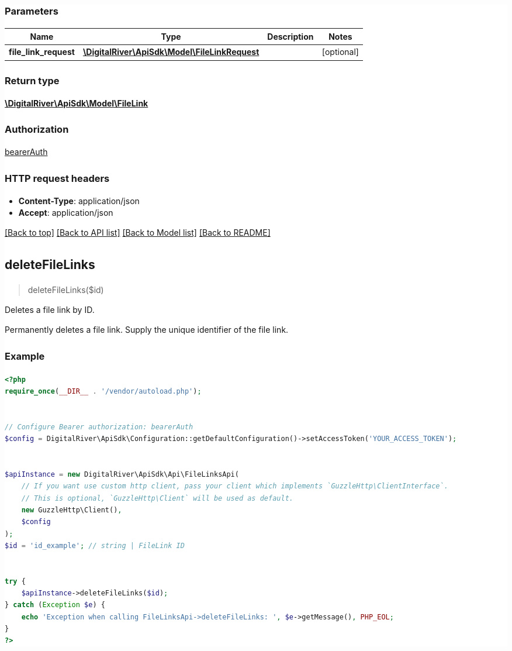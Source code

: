 ### Parameters


Name | Type | Description  | Notes
------------- | ------------- | ------------- | -------------
 **file_link_request** | [**\DigitalRiver\ApiSdk\Model\FileLinkRequest**](../Model/FileLinkRequest.md)|  | [optional]

### Return type

[**\DigitalRiver\ApiSdk\Model\FileLink**](../Model/FileLink.md)

### Authorization

[bearerAuth](../../README.md#bearerAuth)

### HTTP request headers

- **Content-Type**: application/json
- **Accept**: application/json

[[Back to top]](#) [[Back to API list]](../../README.md#documentation-for-api-endpoints)
[[Back to Model list]](../../README.md#documentation-for-models)
[[Back to README]](../../README.md)


## deleteFileLinks

> deleteFileLinks($id)

Deletes a file link by ID.

Permanently deletes a file link. Supply the unique identifier of the file link.

### Example

```php
<?php
require_once(__DIR__ . '/vendor/autoload.php');


// Configure Bearer authorization: bearerAuth
$config = DigitalRiver\ApiSdk\Configuration::getDefaultConfiguration()->setAccessToken('YOUR_ACCESS_TOKEN');


$apiInstance = new DigitalRiver\ApiSdk\Api\FileLinksApi(
    // If you want use custom http client, pass your client which implements `GuzzleHttp\ClientInterface`.
    // This is optional, `GuzzleHttp\Client` will be used as default.
    new GuzzleHttp\Client(),
    $config
);
$id = 'id_example'; // string | FileLink ID


try {
    $apiInstance->deleteFileLinks($id);
} catch (Exception $e) {
    echo 'Exception when calling FileLinksApi->deleteFileLinks: ', $e->getMessage(), PHP_EOL;
}
?>
```

